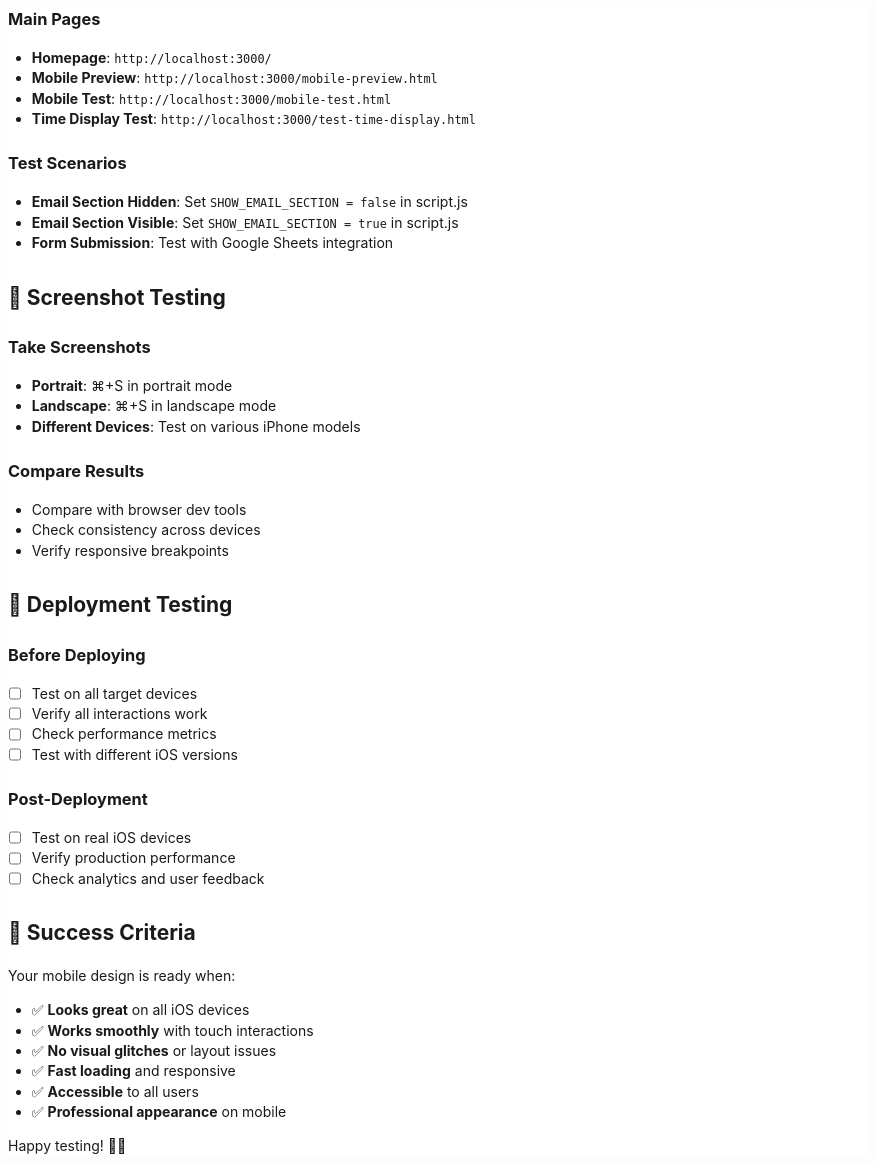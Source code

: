 ### Main Pages
- **Homepage**: `http://localhost:3000/`
- **Mobile Preview**: `http://localhost:3000/mobile-preview.html`
- **Mobile Test**: `http://localhost:3000/mobile-test.html`
- **Time Display Test**: `http://localhost:3000/test-time-display.html`

### Test Scenarios
- **Email Section Hidden**: Set `SHOW_EMAIL_SECTION = false` in script.js
- **Email Section Visible**: Set `SHOW_EMAIL_SECTION = true` in script.js
- **Form Submission**: Test with Google Sheets integration

## 📸 Screenshot Testing

### Take Screenshots
- **Portrait**: ⌘+S in portrait mode
- **Landscape**: ⌘+S in landscape mode
- **Different Devices**: Test on various iPhone models

### Compare Results
- Compare with browser dev tools
- Check consistency across devices
- Verify responsive breakpoints

## 🚀 Deployment Testing

### Before Deploying
- [ ] Test on all target devices
- [ ] Verify all interactions work
- [ ] Check performance metrics
- [ ] Test with different iOS versions

### Post-Deployment
- [ ] Test on real iOS devices
- [ ] Verify production performance
- [ ] Check analytics and user feedback

## 🎉 Success Criteria

Your mobile design is ready when:
- ✅ **Looks great** on all iOS devices
- ✅ **Works smoothly** with touch interactions
- ✅ **No visual glitches** or layout issues
- ✅ **Fast loading** and responsive
- ✅ **Accessible** to all users
- ✅ **Professional appearance** on mobile

Happy testing! 📱✨
